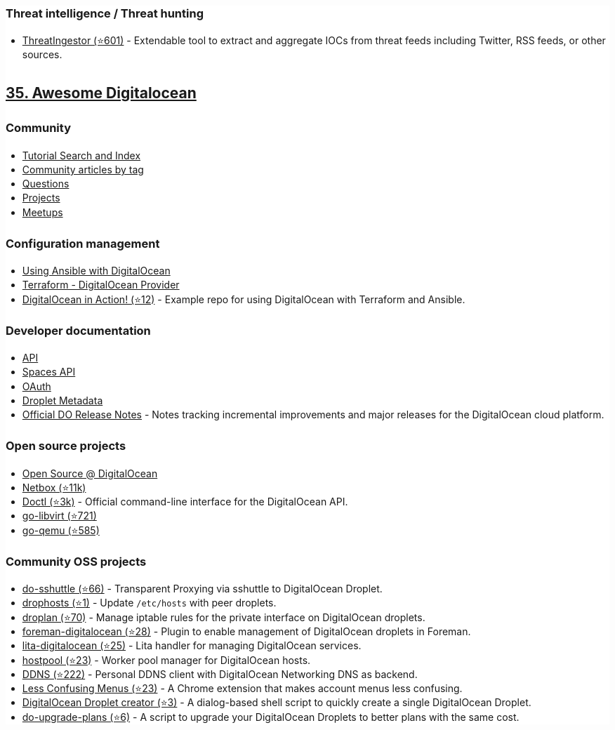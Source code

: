 ### Threat intelligence / Threat hunting

*   [ThreatIngestor (⭐601)](https://github.com/InQuest/ThreatIngestor) - Extendable tool to extract and aggregate IOCs from threat feeds including Twitter, RSS feeds, or other sources.

## [35. Awesome Digitalocean](/content/jonleibowitz/awesome-digitalocean/week/README.md)

### Community

*   [Tutorial Search and Index](https://www.digitalocean.com/community/tutorials)
*   [Community articles by tag](https://www.digitalocean.com/community/tags)
*   [Questions](https://www.digitalocean.com/community/questions)
*   [Projects](https://www.digitalocean.com/community/projects)
*   [Meetups](https://www.meetup.com/pro/digitalocean/)

### Configuration management

*   [Using Ansible with DigitalOcean](https://the.binbashtheory.com/using-ansible-with-digitalocean/)
*   [Terraform - DigitalOcean Provider](https://www.terraform.io/docs/providers/do/)
*   [DigitalOcean in Action! (⭐12)](https://github.com/keinohguchi/do-in-action) - Example repo for using DigitalOcean with Terraform and Ansible.

### Developer documentation

*   [API](https://developers.digitalocean.com/documentation/v2/)
*   [Spaces API](https://developers.digitalocean.com/documentation/spaces/)
*   [OAuth](https://developers.digitalocean.com/documentation/oauth/)
*   [Droplet Metadata](https://developers.digitalocean.com/documentation/metadata/)
*   [Official DO Release Notes](https://www.digitalocean.com/docs/release-notes/) - Notes tracking incremental improvements and major releases for the DigitalOcean cloud platform.

### Open source projects

*   [Open Source @ DigitalOcean](https://developers.digitalocean.com/opensource/)
*   [Netbox (⭐11k)](https://github.com/digitalocean/netbox)
*   [Doctl (⭐3k)](https://github.com/digitalocean/doctl) - Official command-line interface for the DigitalOcean API.
*   [go-libvirt (⭐721)](https://github.com/digitalocean/go-libvirt)
*   [go-qemu (⭐585)](https://github.com/digitalocean/go-qemu)

### Community OSS projects

*   [do-sshuttle (⭐66)](https://github.com/f/do-sshuttle) - Transparent Proxying via sshuttle to DigitalOcean Droplet.
*   [drophosts (⭐1)](https://github.com/qmx/drophosts) - Update `/etc/hosts` with peer droplets.
*   [droplan (⭐70)](https://github.com/tam7t/droplan) - Manage iptable rules for the private interface on DigitalOcean droplets.
*   [foreman-digitalocean (⭐28)](https://github.com/theforeman/foreman-digitalocean) - Plugin to enable management of DigitalOcean droplets in Foreman.
*   [lita-digitalocean (⭐25)](https://github.com/jimmycuadra/lita-digitalocean) - Lita handler for managing DigitalOcean services.
*   [hostpool (⭐23)](https://github.com/progrium/hostpool) - Worker pool manager for DigitalOcean hosts.
*   [DDNS (⭐222)](https://github.com/skibish/ddns) - Personal DDNS client with DigitalOcean Networking DNS as backend.
*   [Less Confusing Menus (⭐23)](https://github.com/addpipe/Less-Confusing-Digital-Ocean-Menus) - A Chrome extension that makes account menus less confusing.
*   [DigitalOcean Droplet creator (⭐3)](https://github.com/NicholasPCole/dodc) - A dialog-based shell script to quickly create a single DigitalOcean Droplet.
*   [do-upgrade-plans (⭐6)](https://github.com/bjornjohansen/do-upgrade-plans) - A script to upgrade your DigitalOcean Droplets to better plans with the same cost.
